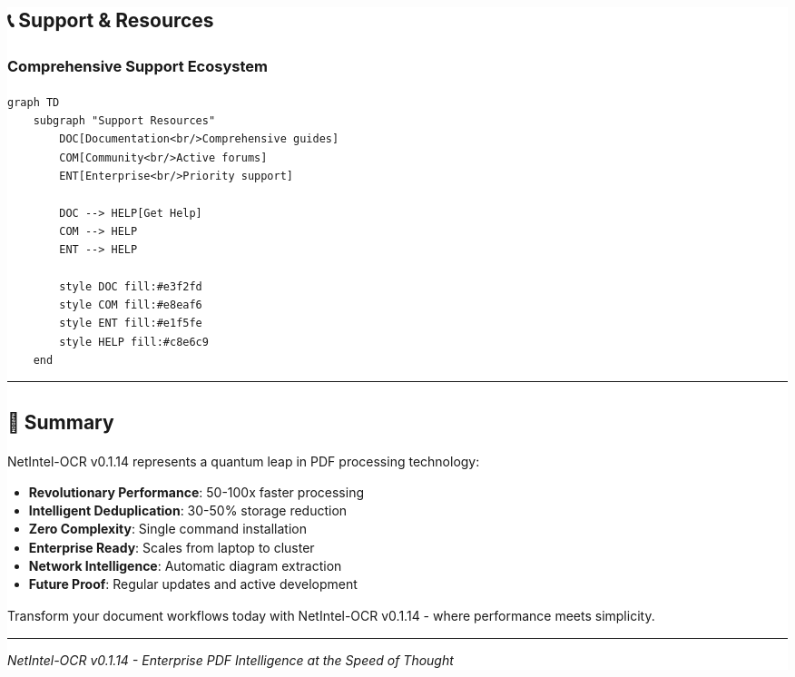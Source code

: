 
## 📞 Support & Resources

### Comprehensive Support Ecosystem

```mermaid
graph TD
    subgraph "Support Resources"
        DOC[Documentation<br/>Comprehensive guides]
        COM[Community<br/>Active forums]
        ENT[Enterprise<br/>Priority support]
        
        DOC --> HELP[Get Help]
        COM --> HELP
        ENT --> HELP
        
        style DOC fill:#e3f2fd
        style COM fill:#e8eaf6
        style ENT fill:#e1f5fe
        style HELP fill:#c8e6c9
    end
```

---

## 🎉 Summary

NetIntel-OCR v0.1.14 represents a quantum leap in PDF processing technology:

- **Revolutionary Performance**: 50-100x faster processing
- **Intelligent Deduplication**: 30-50% storage reduction
- **Zero Complexity**: Single command installation
- **Enterprise Ready**: Scales from laptop to cluster
- **Network Intelligence**: Automatic diagram extraction
- **Future Proof**: Regular updates and active development

Transform your document workflows today with NetIntel-OCR v0.1.14 - where performance meets simplicity.

---

*NetIntel-OCR v0.1.14 - Enterprise PDF Intelligence at the Speed of Thought*